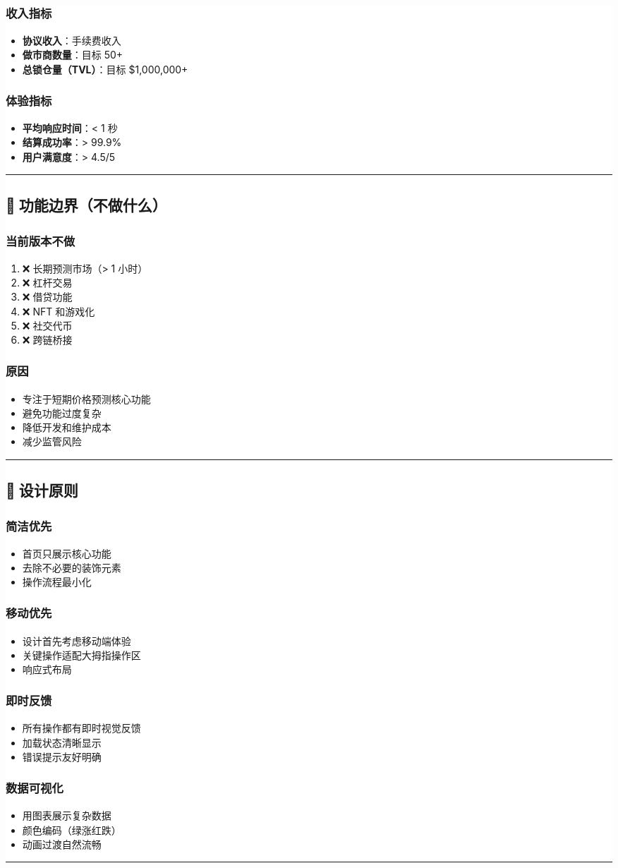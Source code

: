 ### 收入指标
- **协议收入**：手续费收入
- **做市商数量**：目标 50+
- **总锁仓量（TVL）**：目标 $1,000,000+

### 体验指标
- **平均响应时间**：< 1 秒
- **结算成功率**：> 99.9%
- **用户满意度**：> 4.5/5

---

## 🚫 功能边界（不做什么）

### 当前版本不做
1. ❌ 长期预测市场（> 1 小时）
2. ❌ 杠杆交易
3. ❌ 借贷功能
4. ❌ NFT 和游戏化
5. ❌ 社交代币
6. ❌ 跨链桥接

### 原因
- 专注于短期价格预测核心功能
- 避免功能过度复杂
- 降低开发和维护成本
- 减少监管风险

---

## 🎨 设计原则

### 简洁优先
- 首页只展示核心功能
- 去除不必要的装饰元素
- 操作流程最小化

### 移动优先
- 设计首先考虑移动端体验
- 关键操作适配大拇指操作区
- 响应式布局

### 即时反馈
- 所有操作都有即时视觉反馈
- 加载状态清晰显示
- 错误提示友好明确

### 数据可视化
- 用图表展示复杂数据
- 颜色编码（绿涨红跌）
- 动画过渡自然流畅

---